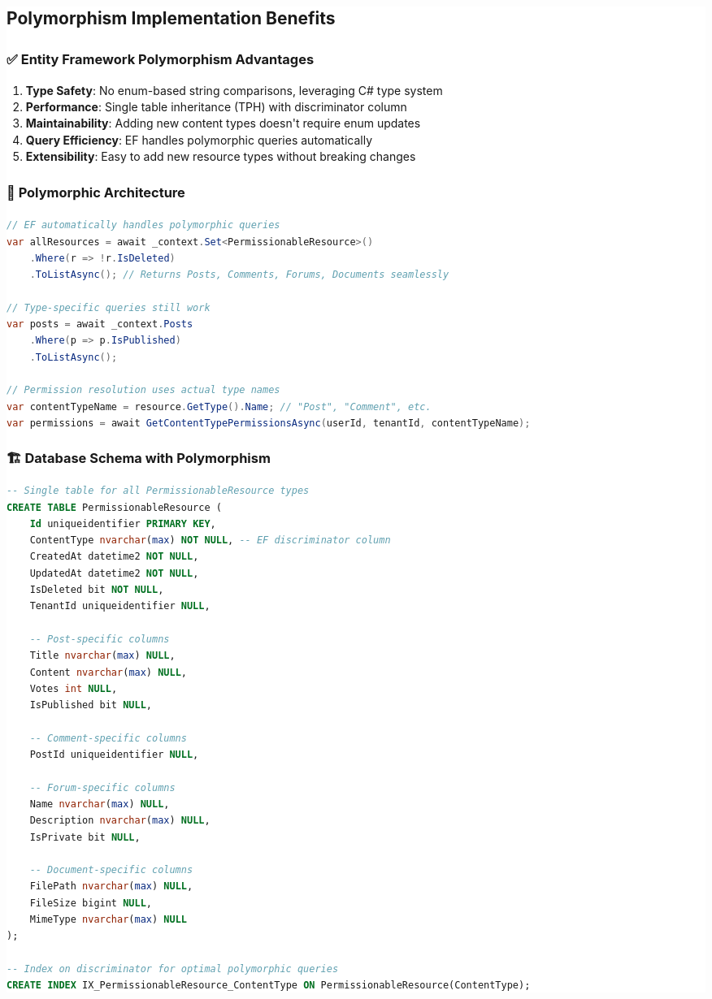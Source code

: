 ## Polymorphism Implementation Benefits

### ✅ **Entity Framework Polymorphism Advantages**

1. **Type Safety**: No enum-based string comparisons, leveraging C# type system
2. **Performance**: Single table inheritance (TPH) with discriminator column
3. **Maintainability**: Adding new content types doesn't require enum updates
4. **Query Efficiency**: EF handles polymorphic queries automatically
5. **Extensibility**: Easy to add new resource types without breaking changes

### 🔄 **Polymorphic Architecture**

```csharp
// EF automatically handles polymorphic queries
var allResources = await _context.Set<PermissionableResource>()
    .Where(r => !r.IsDeleted)
    .ToListAsync(); // Returns Posts, Comments, Forums, Documents seamlessly

// Type-specific queries still work
var posts = await _context.Posts
    .Where(p => p.IsPublished)
    .ToListAsync();

// Permission resolution uses actual type names
var contentTypeName = resource.GetType().Name; // "Post", "Comment", etc.
var permissions = await GetContentTypePermissionsAsync(userId, tenantId, contentTypeName);
```

### 🏗️ **Database Schema with Polymorphism**

```sql
-- Single table for all PermissionableResource types
CREATE TABLE PermissionableResource (
    Id uniqueidentifier PRIMARY KEY,
    ContentType nvarchar(max) NOT NULL, -- EF discriminator column
    CreatedAt datetime2 NOT NULL,
    UpdatedAt datetime2 NOT NULL,
    IsDeleted bit NOT NULL,
    TenantId uniqueidentifier NULL,
    
    -- Post-specific columns
    Title nvarchar(max) NULL,
    Content nvarchar(max) NULL,
    Votes int NULL,
    IsPublished bit NULL,
    
    -- Comment-specific columns
    PostId uniqueidentifier NULL,
    
    -- Forum-specific columns
    Name nvarchar(max) NULL,
    Description nvarchar(max) NULL,
    IsPrivate bit NULL,
    
    -- Document-specific columns
    FilePath nvarchar(max) NULL,
    FileSize bigint NULL,
    MimeType nvarchar(max) NULL
);

-- Index on discriminator for optimal polymorphic queries
CREATE INDEX IX_PermissionableResource_ContentType ON PermissionableResource(ContentType);
```
